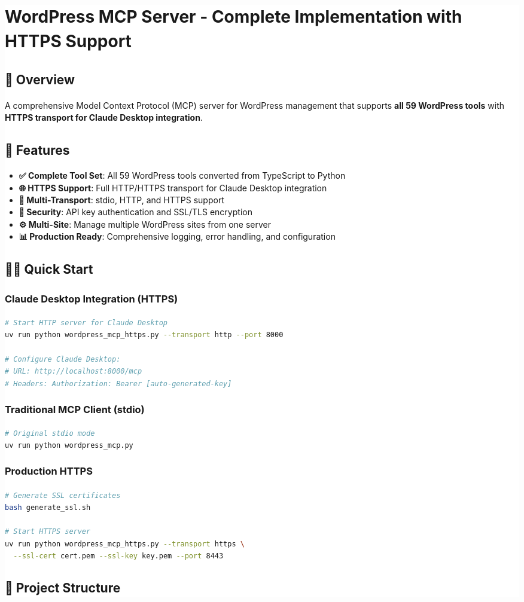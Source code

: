 # WordPress MCP Server - Complete Implementation with HTTPS Support

## 🎯 Overview

A comprehensive Model Context Protocol (MCP) server for WordPress management that supports **all 59 WordPress tools** with **HTTPS transport for Claude Desktop integration**.

## 🚀 Features

- **✅ Complete Tool Set**: All 59 WordPress tools converted from TypeScript to Python
- **🌐 HTTPS Support**: Full HTTP/HTTPS transport for Claude Desktop integration
- **🔧 Multi-Transport**: stdio, HTTP, and HTTPS support
- **🔐 Security**: API key authentication and SSL/TLS encryption
- **⚙️ Multi-Site**: Manage multiple WordPress sites from one server
- **📊 Production Ready**: Comprehensive logging, error handling, and configuration

## 🏃‍♂️ Quick Start

### Claude Desktop Integration (HTTPS)

```bash
# Start HTTP server for Claude Desktop
uv run python wordpress_mcp_https.py --transport http --port 8000

# Configure Claude Desktop:
# URL: http://localhost:8000/mcp
# Headers: Authorization: Bearer [auto-generated-key]
```

### Traditional MCP Client (stdio)

```bash
# Original stdio mode
uv run python wordpress_mcp.py
```

### Production HTTPS

```bash
# Generate SSL certificates
bash generate_ssl.sh

# Start HTTPS server
uv run python wordpress_mcp_https.py --transport https \
  --ssl-cert cert.pem --ssl-key key.pem --port 8443
```

## 📁 Project Structure
